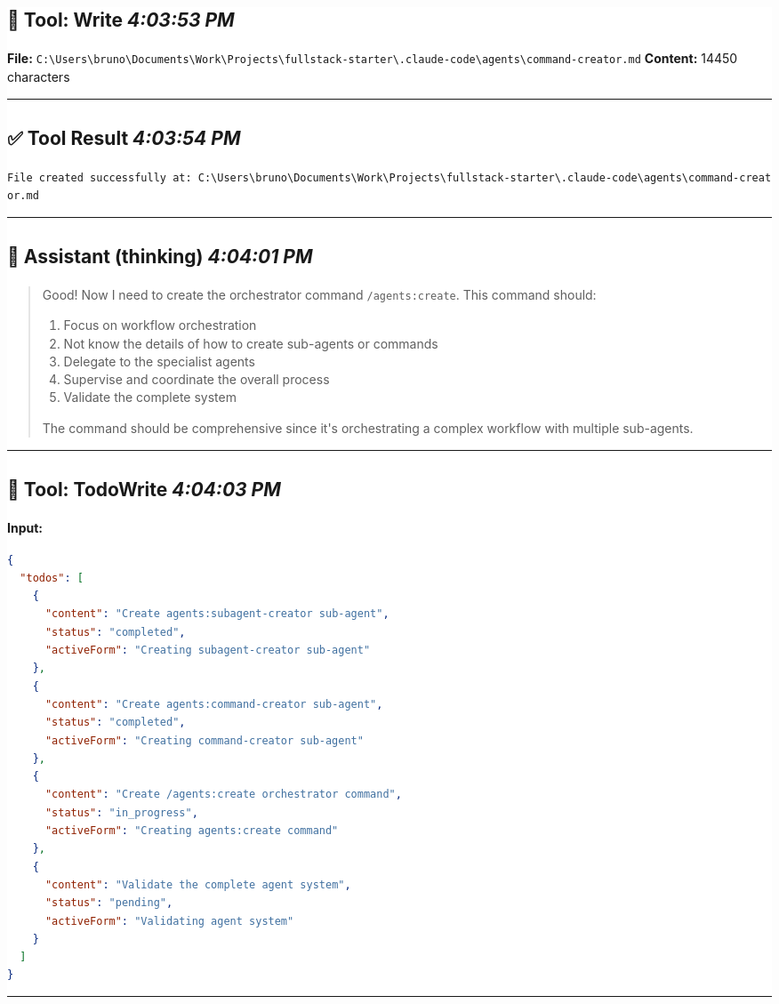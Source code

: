 
## 🔧 Tool: Write _4:03:53 PM_

**File:** `C:\Users\bruno\Documents\Work\Projects\fullstack-starter\.claude-code\agents\command-creator.md`
**Content:** 14450 characters

---

## ✅ Tool Result _4:03:54 PM_

```
File created successfully at: C:\Users\bruno\Documents\Work\Projects\fullstack-starter\.claude-code\agents\command-creator.md
```

---

## 🧠 Assistant (thinking) _4:04:01 PM_

> Good! Now I need to create the orchestrator command `/agents:create`. This command should:
> 1. Focus on workflow orchestration
> 2. Not know the details of how to create sub-agents or commands
> 3. Delegate to the specialist agents
> 4. Supervise and coordinate the overall process
> 5. Validate the complete system
> 
> The command should be comprehensive since it's orchestrating a complex workflow with multiple sub-agents.

---

## 🔧 Tool: TodoWrite _4:04:03 PM_

**Input:**
```json
{
  "todos": [
    {
      "content": "Create agents:subagent-creator sub-agent",
      "status": "completed",
      "activeForm": "Creating subagent-creator sub-agent"
    },
    {
      "content": "Create agents:command-creator sub-agent",
      "status": "completed",
      "activeForm": "Creating command-creator sub-agent"
    },
    {
      "content": "Create /agents:create orchestrator command",
      "status": "in_progress",
      "activeForm": "Creating agents:create command"
    },
    {
      "content": "Validate the complete agent system",
      "status": "pending",
      "activeForm": "Validating agent system"
    }
  ]
}
```

---